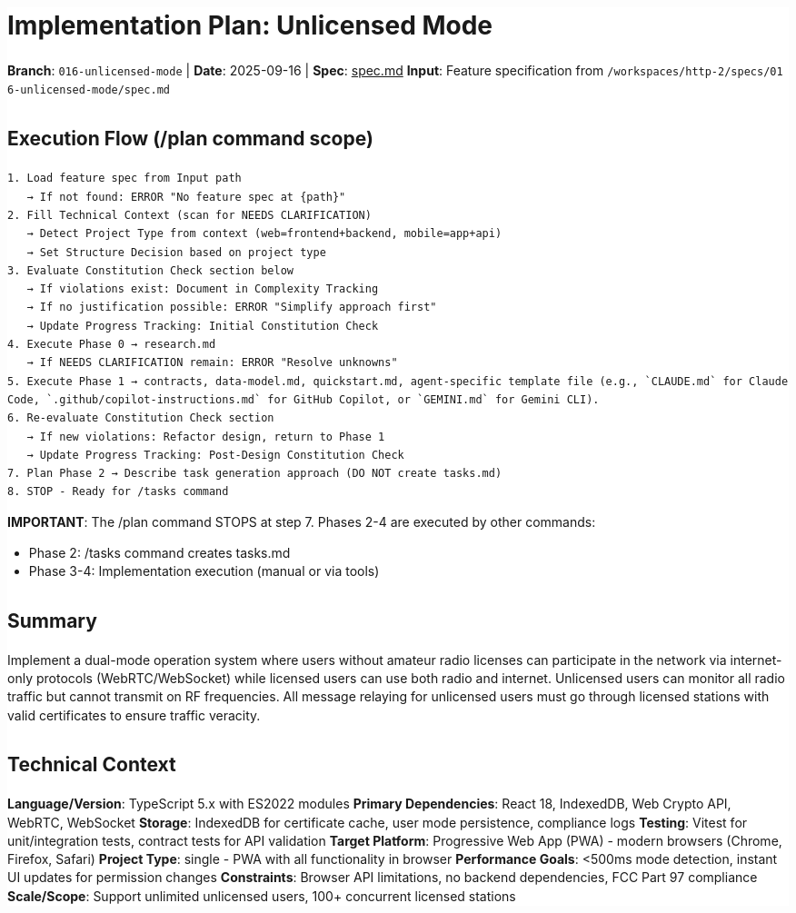 # Implementation Plan: Unlicensed Mode

**Branch**: `016-unlicensed-mode` | **Date**: 2025-09-16 | **Spec**: [spec.md](./spec.md)
**Input**: Feature specification from `/workspaces/http-2/specs/016-unlicensed-mode/spec.md`

## Execution Flow (/plan command scope)
```
1. Load feature spec from Input path
   → If not found: ERROR "No feature spec at {path}"
2. Fill Technical Context (scan for NEEDS CLARIFICATION)
   → Detect Project Type from context (web=frontend+backend, mobile=app+api)
   → Set Structure Decision based on project type
3. Evaluate Constitution Check section below
   → If violations exist: Document in Complexity Tracking
   → If no justification possible: ERROR "Simplify approach first"
   → Update Progress Tracking: Initial Constitution Check
4. Execute Phase 0 → research.md
   → If NEEDS CLARIFICATION remain: ERROR "Resolve unknowns"
5. Execute Phase 1 → contracts, data-model.md, quickstart.md, agent-specific template file (e.g., `CLAUDE.md` for Claude Code, `.github/copilot-instructions.md` for GitHub Copilot, or `GEMINI.md` for Gemini CLI).
6. Re-evaluate Constitution Check section
   → If new violations: Refactor design, return to Phase 1
   → Update Progress Tracking: Post-Design Constitution Check
7. Plan Phase 2 → Describe task generation approach (DO NOT create tasks.md)
8. STOP - Ready for /tasks command
```

**IMPORTANT**: The /plan command STOPS at step 7. Phases 2-4 are executed by other commands:
- Phase 2: /tasks command creates tasks.md
- Phase 3-4: Implementation execution (manual or via tools)

## Summary
Implement a dual-mode operation system where users without amateur radio licenses can participate in the network via internet-only protocols (WebRTC/WebSocket) while licensed users can use both radio and internet. Unlicensed users can monitor all radio traffic but cannot transmit on RF frequencies. All message relaying for unlicensed users must go through licensed stations with valid certificates to ensure traffic veracity.

## Technical Context
**Language/Version**: TypeScript 5.x with ES2022 modules
**Primary Dependencies**: React 18, IndexedDB, Web Crypto API, WebRTC, WebSocket
**Storage**: IndexedDB for certificate cache, user mode persistence, compliance logs
**Testing**: Vitest for unit/integration tests, contract tests for API validation
**Target Platform**: Progressive Web App (PWA) - modern browsers (Chrome, Firefox, Safari)
**Project Type**: single - PWA with all functionality in browser
**Performance Goals**: <500ms mode detection, instant UI updates for permission changes
**Constraints**: Browser API limitations, no backend dependencies, FCC Part 97 compliance
**Scale/Scope**: Support unlimited unlicensed users, 100+ concurrent licensed stations
